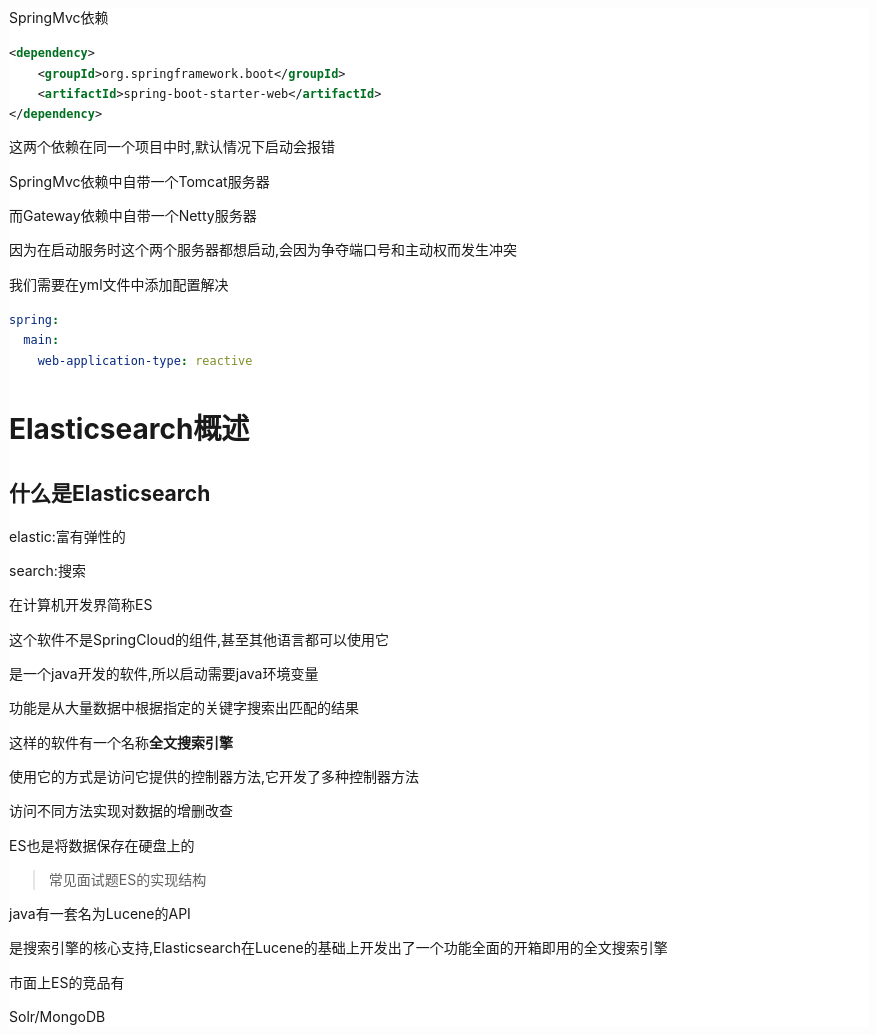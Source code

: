 SpringMvc依赖

```xml
<dependency>
    <groupId>org.springframework.boot</groupId>
    <artifactId>spring-boot-starter-web</artifactId>
</dependency>
```

这两个依赖在同一个项目中时,默认情况下启动会报错

SpringMvc依赖中自带一个Tomcat服务器

而Gateway依赖中自带一个Netty服务器

因为在启动服务时这个两个服务器都想启动,会因为争夺端口号和主动权而发生冲突

我们需要在yml文件中添加配置解决

```yml
spring:
  main:
    web-application-type: reactive
```



# Elasticsearch概述

## 什么是Elasticsearch

elastic:富有弹性的

search:搜索

在计算机开发界简称ES

这个软件不是SpringCloud的组件,甚至其他语言都可以使用它

是一个java开发的软件,所以启动需要java环境变量

功能是从大量数据中根据指定的关键字搜索出匹配的结果

这样的软件有一个名称**全文搜索引擎**

使用它的方式是访问它提供的控制器方法,它开发了多种控制器方法

访问不同方法实现对数据的增删改查

ES也是将数据保存在硬盘上的

> 常见面试题ES的实现结构

java有一套名为Lucene的API

是搜索引擎的核心支持,Elasticsearch在Lucene的基础上开发出了一个功能全面的开箱即用的全文搜索引擎

市面上ES的竞品有

Solr/MongoDB
